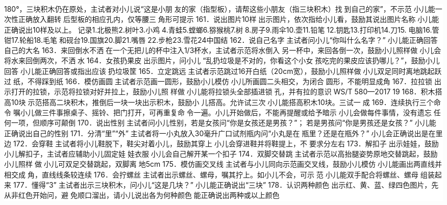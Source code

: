 180°，三块积木仍在原处，主试者对小儿说“这是小朋
友的家（指型板），请帮这些小朋友（指三块积木）找
到自己的家”，不示范
小儿能一次性正确放入翻转
后型板的相应孔内，仅等腰三
角形可提示
161．说出图片10样 出示图片，依次指给小儿看，鼓励其说出图片名称
小儿能正确说出10样及以上。
记录1.北极熊2.树叶3.小鸡
4.青蛙5.螳螂6.猕猴桃7.树
8.房子9.雨伞10.壶11.铅笔
12.钥匙13.打印机14.刀15.
电脑16.管钳17.轮船18.毛笔
和砚台19.国旗20.脚21.嘴唇
22.步枪23.雪花24中国结
162．说自己名字 主试者问小儿“你叫什么名字？” 小儿能正确回答自己的大名
163．来回倒水不洒 在一个无把儿的杯中注入1/3杯水，主试者示范将水倒入
另一杯中，来回各倒一次，鼓励小儿照样做
小儿会将水来回倒两次，不洒
水
164．女孩扔果皮 出示图片，问小儿 “乱扔垃圾是不对的，你看这个小女
孩吃完的果皮应该扔哪儿？”，鼓励小儿回答
小儿能正确回答或指出应该
扔垃圾筐
165．立定跳远 主试者示范跳过16开白纸（20cm宽），鼓励小儿照样做 小儿双足同时离地跳起跃过
纸，不得踩到纸
166．模仿画圆 主试者示范画一圆形，鼓励小儿模仿 小儿所画圆二头相交，为闭合
圆形，不能明显成角
167．拉拉锁 出示打开的拉锁，示范将拉锁对好并拉上，鼓励小儿照
样做
小儿能将拉锁头全部插进锁
孔，并有拉的意识
WS/T 580—2017
19
168．积木搭高10块
示范搭高二块积木，推倒后一块一块出示积木，鼓励小
儿搭高。允许试三次
小儿能搭高积木10块。三试一
成
169．连续执行三个命令 嘱小儿做三件事擦桌子、摇铃、把门打开，可再重复命
令一遍。小儿开始做后，不能再提醒或给予暗示
小儿会做每件事情，没有遗忘
任何一项，但顺序可颠倒
170．说出性别 主试者问小儿性别，若是女孩问“你是女孩还是男孩？”；
若是男孩问“你是男孩还是女孩？” 小儿能正确说出自己的性别
171．分清“里”“外” 主试者将一小丸放入30毫升广口试剂瓶内问“小丸是在
瓶里？还是在瓶外？” 小儿会正确说出是在里边
172．会穿鞋 主试者将小儿鞋脱下，鞋尖对着小儿，鼓励其穿上 小儿会穿进鞋并将鞋提上，不
要求分左右
173．解扣子 出示娃娃，鼓励小儿解扣子，主试者应辅助小儿固定娃
娃衣服 小儿会自己解开某一个扣子
174．双脚交替跳 主试者示范以高抬腿姿势原地交替跳起，鼓励小儿照样
做
小儿可双足交替跳起，双脚离
地5cm
175．模仿画交叉线 主试者与小儿同向示范画交叉线，鼓励小儿模仿 小儿能画出两直线并相交成
角，直线线条较连续
176．会拧螺丝 主试者出示螺丝、螺母，嘱其拧上。如小儿不会，可示
范
小儿能双手配合将螺丝、螺母
组装起来
177．懂得“3” 主试者出示三块积木，问小儿“这是几块？” 小儿能正确说出“三块”
178．认识两种颜色 出示红、黄、蓝、绿四色图片，先从非红色开始问，避
免顺口溜出，请小儿说出各为何种颜色 能正确说出两种或以上颜色